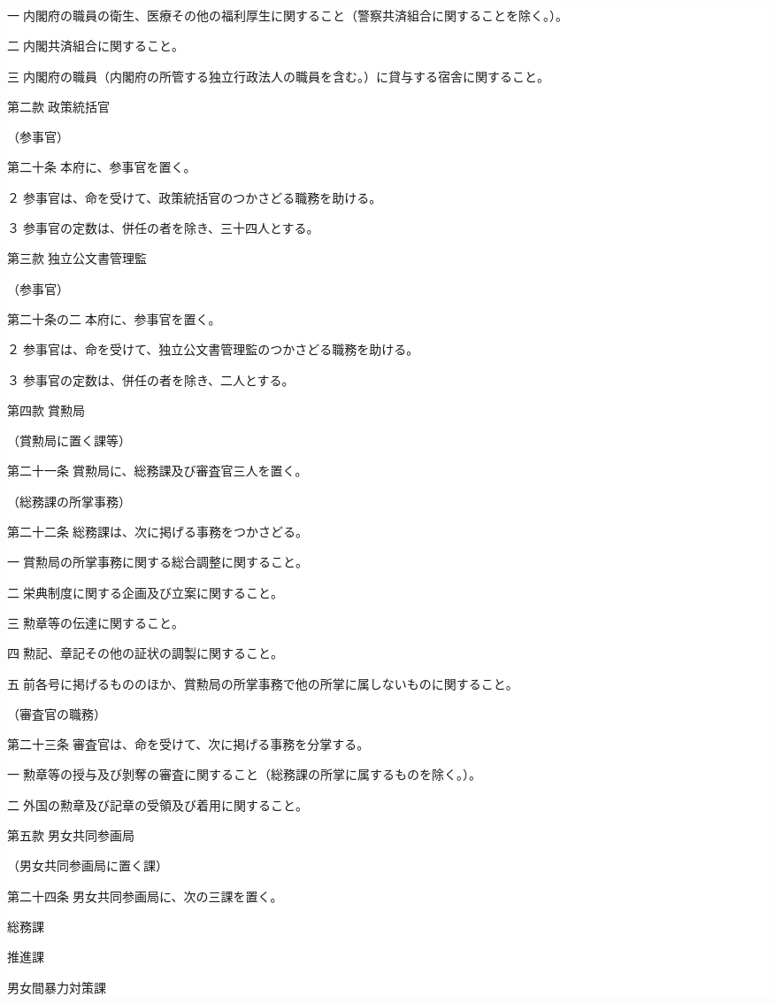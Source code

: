 一 内閣府の職員の衛生、医療その他の福利厚生に関すること（警察共済組合に関することを除く。）。

二 内閣共済組合に関すること。

三 内閣府の職員（内閣府の所管する独立行政法人の職員を含む。）に貸与する宿舎に関すること。

第二款 政策統括官

（参事官）

第二十条 本府に、参事官を置く。

２ 参事官は、命を受けて、政策統括官のつかさどる職務を助ける。

３ 参事官の定数は、併任の者を除き、三十四人とする。

第三款 独立公文書管理監

（参事官）

第二十条の二 本府に、参事官を置く。

２ 参事官は、命を受けて、独立公文書管理監のつかさどる職務を助ける。

３ 参事官の定数は、併任の者を除き、二人とする。

第四款 賞勲局

（賞勲局に置く課等）

第二十一条 賞勲局に、総務課及び審査官三人を置く。

（総務課の所掌事務）

第二十二条 総務課は、次に掲げる事務をつかさどる。

一 賞勲局の所掌事務に関する総合調整に関すること。

二 栄典制度に関する企画及び立案に関すること。

三 勲章等の伝達に関すること。

四 勲記、章記その他の証状の調製に関すること。

五 前各号に掲げるもののほか、賞勲局の所掌事務で他の所掌に属しないものに関すること。

（審査官の職務）

第二十三条 審査官は、命を受けて、次に掲げる事務を分掌する。

一 勲章等の授与及び剝奪の審査に関すること（総務課の所掌に属するものを除く。）。

二 外国の勲章及び記章の受領及び着用に関すること。

第五款 男女共同参画局

（男女共同参画局に置く課）

第二十四条 男女共同参画局に、次の三課を置く。

総務課

推進課

男女間暴力対策課
